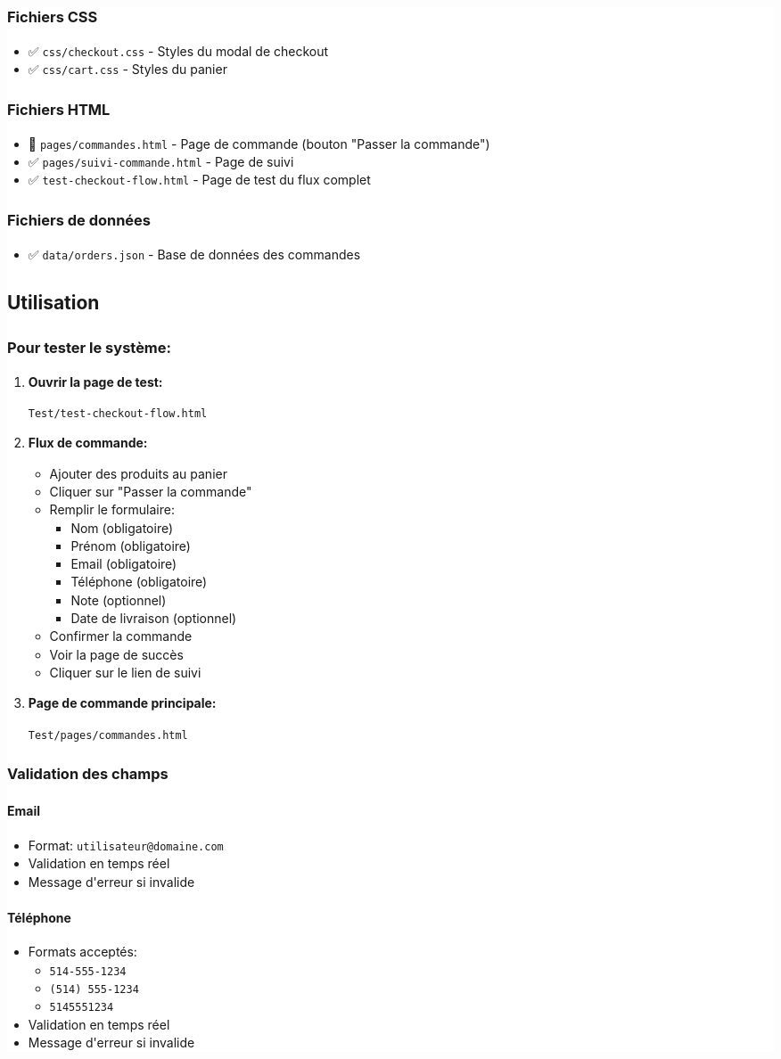 ### Fichiers CSS
- ✅ `css/checkout.css` - Styles du modal de checkout
- ✅ `css/cart.css` - Styles du panier

### Fichiers HTML
- 📝 `pages/commandes.html` - Page de commande (bouton "Passer la commande")
- ✅ `pages/suivi-commande.html` - Page de suivi
- ✅ `test-checkout-flow.html` - Page de test du flux complet

### Fichiers de données
- ✅ `data/orders.json` - Base de données des commandes

## Utilisation

### Pour tester le système:

1. **Ouvrir la page de test:**
   ```
   Test/test-checkout-flow.html
   ```

2. **Flux de commande:**
   - Ajouter des produits au panier
   - Cliquer sur "Passer la commande"
   - Remplir le formulaire:
     * Nom (obligatoire)
     * Prénom (obligatoire)
     * Email (obligatoire)
     * Téléphone (obligatoire)
     * Note (optionnel)
     * Date de livraison (optionnel)
   - Confirmer la commande
   - Voir la page de succès
   - Cliquer sur le lien de suivi

3. **Page de commande principale:**
   ```
   Test/pages/commandes.html
   ```

### Validation des champs

#### Email
- Format: `utilisateur@domaine.com`
- Validation en temps réel
- Message d'erreur si invalide

#### Téléphone
- Formats acceptés:
  * `514-555-1234`
  * `(514) 555-1234`
  * `5145551234`
- Validation en temps réel
- Message d'erreur si invalide
